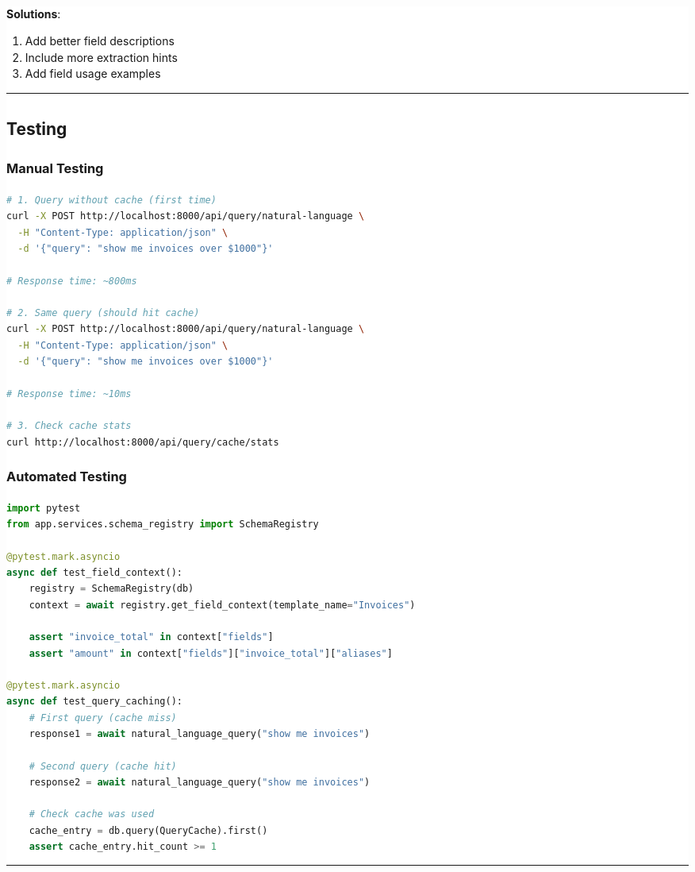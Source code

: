 **Solutions**:
1. Add better field descriptions
2. Include more extraction hints
3. Add field usage examples

---

## Testing

### Manual Testing

```bash
# 1. Query without cache (first time)
curl -X POST http://localhost:8000/api/query/natural-language \
  -H "Content-Type: application/json" \
  -d '{"query": "show me invoices over $1000"}'

# Response time: ~800ms

# 2. Same query (should hit cache)
curl -X POST http://localhost:8000/api/query/natural-language \
  -H "Content-Type: application/json" \
  -d '{"query": "show me invoices over $1000"}'

# Response time: ~10ms

# 3. Check cache stats
curl http://localhost:8000/api/query/cache/stats
```

### Automated Testing

```python
import pytest
from app.services.schema_registry import SchemaRegistry

@pytest.mark.asyncio
async def test_field_context():
    registry = SchemaRegistry(db)
    context = await registry.get_field_context(template_name="Invoices")

    assert "invoice_total" in context["fields"]
    assert "amount" in context["fields"]["invoice_total"]["aliases"]

@pytest.mark.asyncio
async def test_query_caching():
    # First query (cache miss)
    response1 = await natural_language_query("show me invoices")

    # Second query (cache hit)
    response2 = await natural_language_query("show me invoices")

    # Check cache was used
    cache_entry = db.query(QueryCache).first()
    assert cache_entry.hit_count >= 1
```

---